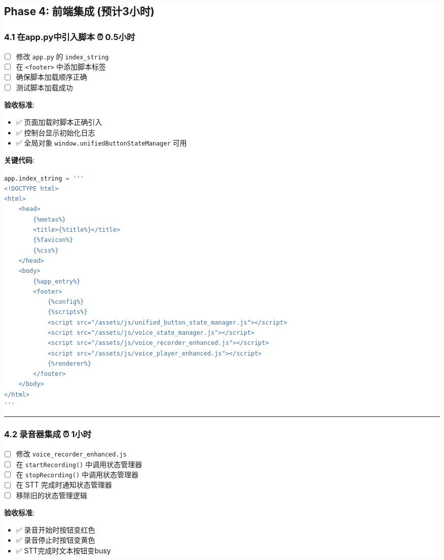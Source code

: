 ## Phase 4: 前端集成 (预计3小时)

### 4.1 在app.py中引入脚本 ⏰ 0.5小时
- [ ] 修改 `app.py` 的 `index_string`
- [ ] 在 `<footer>` 中添加脚本标签
- [ ] 确保脚本加载顺序正确
- [ ] 测试脚本加载成功

**验收标准**:
- ✅ 页面加载时脚本正确引入
- ✅ 控制台显示初始化日志
- ✅ 全局对象 `window.unifiedButtonStateManager` 可用

**关键代码**:
```python
app.index_string = '''
<!DOCTYPE html>
<html>
    <head>
        {%metas%}
        <title>{%title%}</title>
        {%favicon%}
        {%css%}
    </head>
    <body>
        {%app_entry%}
        <footer>
            {%config%}
            {%scripts%}
            <script src="/assets/js/unified_button_state_manager.js"></script>
            <script src="/assets/js/voice_state_manager.js"></script>
            <script src="/assets/js/voice_recorder_enhanced.js"></script>
            <script src="/assets/js/voice_player_enhanced.js"></script>
            {%renderer%}
        </footer>
    </body>
</html>
'''
```

---

### 4.2 录音器集成 ⏰ 1小时
- [ ] 修改 `voice_recorder_enhanced.js`
- [ ] 在 `startRecording()` 中调用状态管理器
- [ ] 在 `stopRecording()` 中调用状态管理器
- [ ] 在 STT 完成时通知状态管理器
- [ ] 移除旧的状态管理逻辑

**验收标准**:
- ✅ 录音开始时按钮变红色
- ✅ 录音停止时按钮变黄色
- ✅ STT完成时文本按钮变busy
